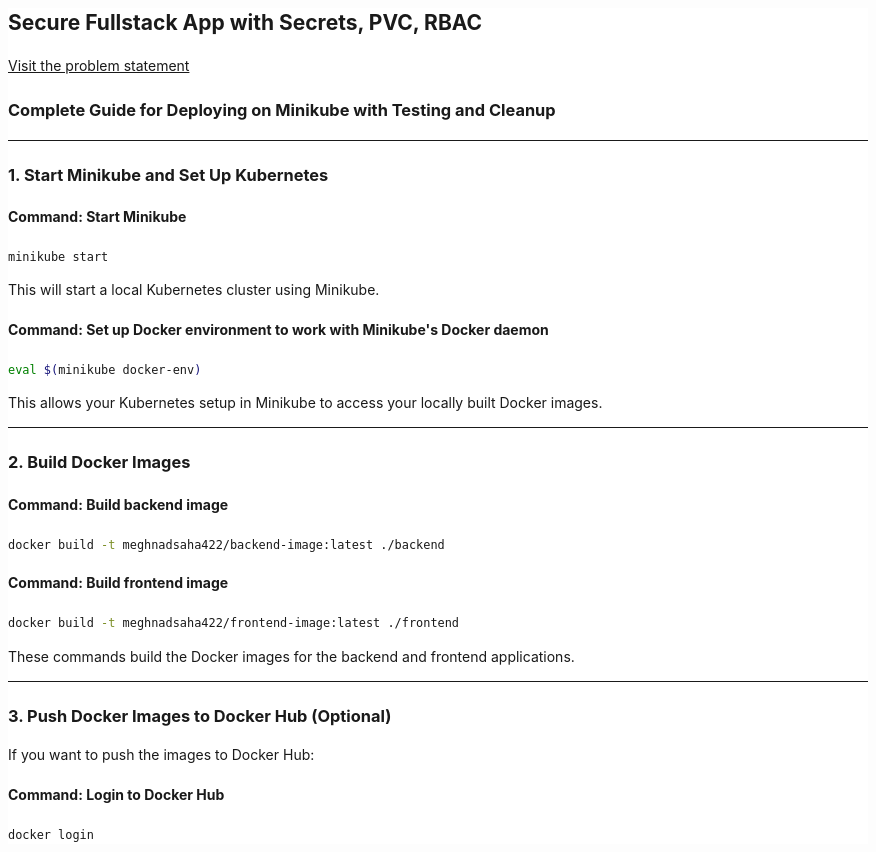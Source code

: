 ## Secure Fullstack App with Secrets, PVC, RBAC

[Visit the problem statement](https://github.com/rohitsunilsharma2000/DevOps-Mastery-Roadmap/blob/main/Kubernetes_HandsOn_Task/%F0%9F%97%93%EF%B8%8F%20Week%202%3A%20k8s-hands-on-config-secrets-volumes-rbac-apps.md)


### **Complete Guide for Deploying on Minikube with Testing and Cleanup**

---

### **1. Start Minikube and Set Up Kubernetes**

#### **Command**: Start Minikube
```bash
minikube start
```

This will start a local Kubernetes cluster using Minikube.

#### **Command**: Set up Docker environment to work with Minikube's Docker daemon
```bash
eval $(minikube docker-env)
```

This allows your Kubernetes setup in Minikube to access your locally built Docker images.

---

### **2. Build Docker Images**

#### **Command**: Build backend image
```bash
docker build -t meghnadsaha422/backend-image:latest ./backend
```

#### **Command**: Build frontend image
```bash
docker build -t meghnadsaha422/frontend-image:latest ./frontend
```

These commands build the Docker images for the backend and frontend applications.

---

### **3. Push Docker Images to Docker Hub (Optional)**

If you want to push the images to Docker Hub:

#### **Command**: Login to Docker Hub
```bash
docker login
```
